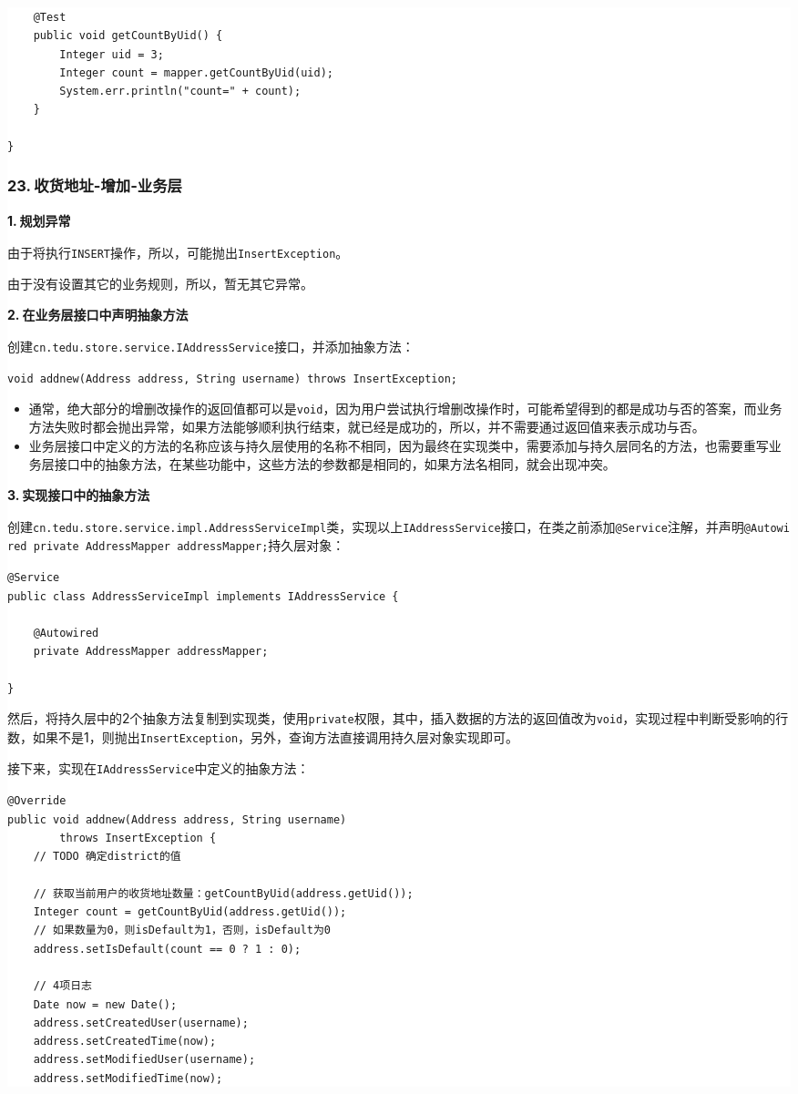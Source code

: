 		@Test
		public void getCountByUid() {
			Integer uid = 3;
			Integer count = mapper.getCountByUid(uid);
			System.err.println("count=" + count);
		}
		
	}

### 23. 收货地址-增加-业务层

**1. 规划异常**

由于将执行`INSERT`操作，所以，可能抛出`InsertException`。

由于没有设置其它的业务规则，所以，暂无其它异常。

**2. 在业务层接口中声明抽象方法**

创建`cn.tedu.store.service.IAddressService`接口，并添加抽象方法：

	void addnew(Address address, String username) throws InsertException;

- 通常，绝大部分的增删改操作的返回值都可以是`void`，因为用户尝试执行增删改操作时，可能希望得到的都是成功与否的答案，而业务方法失败时都会抛出异常，如果方法能够顺利执行结束，就已经是成功的，所以，并不需要通过返回值来表示成功与否。
- 业务层接口中定义的方法的名称应该与持久层使用的名称不相同，因为最终在实现类中，需要添加与持久层同名的方法，也需要重写业务层接口中的抽象方法，在某些功能中，这些方法的参数都是相同的，如果方法名相同，就会出现冲突。

**3. 实现接口中的抽象方法**

创建`cn.tedu.store.service.impl.AddressServiceImpl`类，实现以上`IAddressService`接口，在类之前添加`@Service`注解，并声明`@Autowired private AddressMapper addressMapper;`持久层对象：

	@Service
	public class AddressServiceImpl implements IAddressService {

		@Autowired 
		private AddressMapper addressMapper;

	}

然后，将持久层中的2个抽象方法复制到实现类，使用`private`权限，其中，插入数据的方法的返回值改为`void`，实现过程中判断受影响的行数，如果不是1，则抛出`InsertException`，另外，查询方法直接调用持久层对象实现即可。

接下来，实现在`IAddressService`中定义的抽象方法：

	@Override
	public void addnew(Address address, String username) 
			throws InsertException {
		// TODO 确定district的值

	    // 获取当前用户的收货地址数量：getCountByUid(address.getUid());
		Integer count = getCountByUid(address.getUid());
	    // 如果数量为0，则isDefault为1，否则，isDefault为0
		address.setIsDefault(count == 0 ? 1 : 0);

	    // 4项日志
		Date now = new Date();
		address.setCreatedUser(username);
		address.setCreatedTime(now);
		address.setModifiedUser(username);
		address.setModifiedTime(now);

